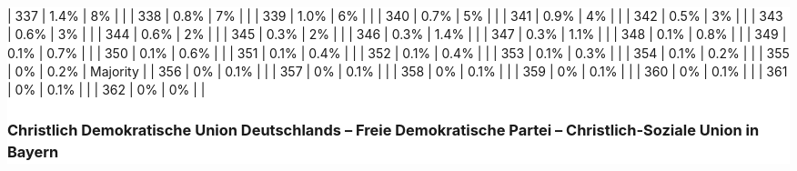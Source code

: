 | 337 | 1.4% | 8% |  |
| 338 | 0.8% | 7% |  |
| 339 | 1.0% | 6% |  |
| 340 | 0.7% | 5% |  |
| 341 | 0.9% | 4% |  |
| 342 | 0.5% | 3% |  |
| 343 | 0.6% | 3% |  |
| 344 | 0.6% | 2% |  |
| 345 | 0.3% | 2% |  |
| 346 | 0.3% | 1.4% |  |
| 347 | 0.3% | 1.1% |  |
| 348 | 0.1% | 0.8% |  |
| 349 | 0.1% | 0.7% |  |
| 350 | 0.1% | 0.6% |  |
| 351 | 0.1% | 0.4% |  |
| 352 | 0.1% | 0.4% |  |
| 353 | 0.1% | 0.3% |  |
| 354 | 0.1% | 0.2% |  |
| 355 | 0% | 0.2% | Majority |
| 356 | 0% | 0.1% |  |
| 357 | 0% | 0.1% |  |
| 358 | 0% | 0.1% |  |
| 359 | 0% | 0.1% |  |
| 360 | 0% | 0.1% |  |
| 361 | 0% | 0.1% |  |
| 362 | 0% | 0% |  |

### Christlich Demokratische Union Deutschlands – Freie Demokratische Partei – Christlich-Soziale Union in Bayern
